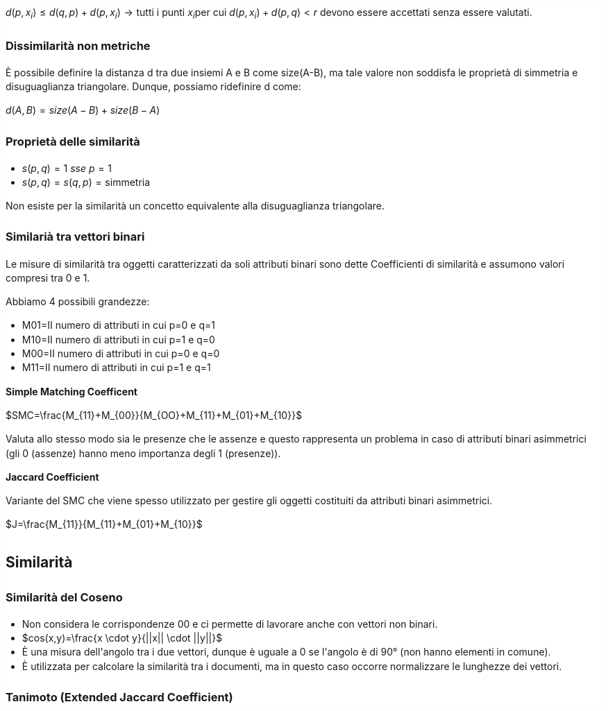 $d(p,x_{i})\leq d(q,p)+d(p,x_{i})\to \text{tutti i punti }x_{i} \text{per cui } d(p,x_{i})+d(p,q)<r$ devono essere accettati senza essere valutati.

### Dissimilarità non metriche

È possibile definire la distanza d tra due insiemi A e B come size(A-B), ma tale valore non soddisfa le proprietà di simmetria e disuguaglianza triangolare. Dunque, possiamo ridefinire d come:

$d(A,B)=size(A-B)+size(B-A)$

### Proprietà delle similarità

* $s(p,q)=1 \ sse \ p=1$
* $s(p,q)=s(q,p)=\text{simmetria}$

Non esiste per la similarità un concetto equivalente alla disuguaglianza triangolare.

### Similarià tra vettori binari

Le misure di similarità tra oggetti caratterizzati da soli attributi binari sono dette Coefficienti di similarità e assumono valori compresi tra 0 e 1.

Abbiamo 4 possibili grandezze:

* M01=II numero di attributi in cui p=0 e q=1
* M10=II numero di attributi in cui p=1 e q=0
* M00=II numero di attributi in cui p=0 e q=0
* M11=II numero di attributi in cui p=1 e q=1

**Simple Matching Coefficent**

$SMC=\frac{M_{11}+M_{00}}{M_{OO}+M_{11}+M_{01}+M_{10}}$

Valuta allo stesso modo sia le presenze che le assenze e questo rappresenta un problema in caso di attributi binari asimmetrici (gli 0 (assenze) hanno meno importanza degli 1 (presenze)).

**Jaccard Coefficient**

Variante del SMC che viene spesso utilizzato per gestire gli oggetti costituiti da attributi binari asimmetrici.

$J=\frac{M_{11}}{M_{11}+M_{01}+M_{10}}$

## Similarità

### Similarità del Coseno

* Non considera le corrispondenze 00 e ci permette di lavorare anche con vettori non binari.
* $cos(x,y)=\frac{x \cdot y}{||x|| \cdot ||y||}$
* È una misura dell'angolo tra i due vettori, dunque è uguale a 0 se l'angolo è di 90° (non hanno elementi in comune).
* È utilizzata per calcolare la similarità tra i documenti, ma in questo caso occorre normalizzare le lunghezze dei vettori.

### Tanimoto (Extended Jaccard Coefficient)
